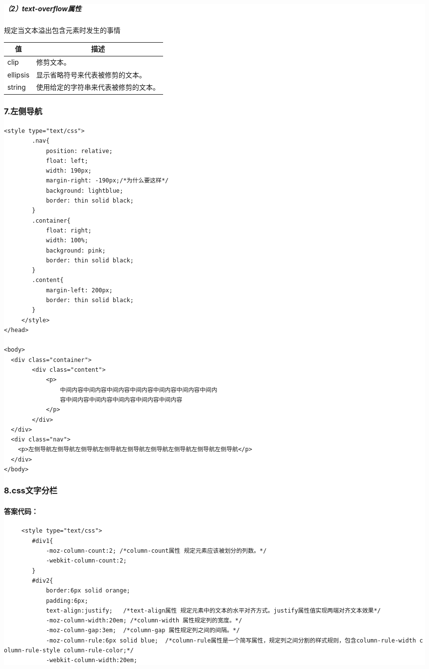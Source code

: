 ##### （2）text-overflow属性
规定当文本溢出包含元素时发生的事情


值|描述
--|---	
clip|修剪文本。
ellipsis|显示省略符号来代表被修剪的文本。
string|使用给定的字符串来代表被修剪的文本。

### 7.左侧导航

	<style type="text/css">
	        .nav{
	            position: relative;
	            float: left;
	            width: 190px;
	            margin-right: -190px;/*为什么要这样*/
	            background: lightblue;
	            border: thin solid black;
	        }
	        .container{
	            float: right;
	            width: 100%;
	            background: pink;
	            border: thin solid black;
	        }
	        .content{
	            margin-left: 200px;
	            border: thin solid black;
	        }
	     </style>
	</head>
	
	<body>
	  <div class="container">
	        <div class="content">
	            <p>
	                中间内容中间内容中间内容中间内容中间内容中间内容中间内
	                容中间内容中间内容中间内容中间内容中间内容
	            </p>
	        </div>
	  </div>
	  <div class="nav">
	    <p>左侧导航左侧导航左侧导航左侧导航左侧导航左侧导航左侧导航左侧导航左侧导航</p>
	  </div>
	</body>

### 8.css文字分栏
#### 答案代码：
	     <style type="text/css">
	        #div1{  
	            -moz-column-count:2; /*column-count属性 规定元素应该被划分的列数。*/
	            -webkit-column-count:2; 
	        }  
	        #div2{   
	            border:6px solid orange;  
	            padding:6px;  
	            text-align:justify;   /*text-align属性 规定元素中的文本的水平对齐方式。justify属性值实现两端对齐文本效果*/
	            -moz-column-width:20em; /*column-width 属性规定列的宽度。*/ 
	            -moz-column-gap:3em;  /*column-gap 属性规定列之间的间隔。*/
	            -moz-column-rule:6px solid blue;  /*column-rule属性是一个简写属性，规定列之间分割的样式规则，包含column-rule-width column-rule-style column-rule-color;*/
	            -webkit-column-width:20em;  